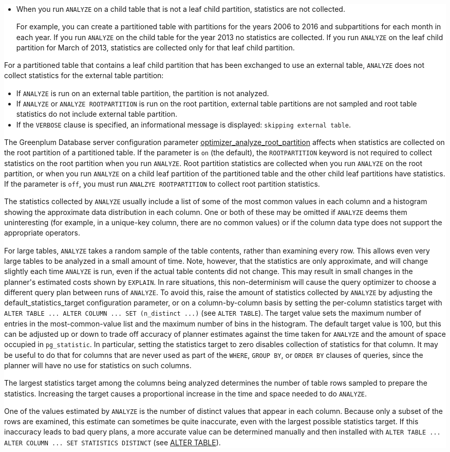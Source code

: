 -   When you run `ANALYZE` on a child table that is not a leaf child partition, statistics are not collected.

    For example, you can create a partitioned table with partitions for the years 2006 to 2016 and subpartitions for each month in each year. If you run `ANALYZE` on the child table for the year 2013 no statistics are collected. If you run `ANALYZE` on the leaf child partition for March of 2013, statistics are collected only for that leaf child partition.


For a partitioned table that contains a leaf child partition that has been exchanged to use an external table, `ANALYZE` does not collect statistics for the external table partition:

-   If `ANALYZE` is run on an external table partition, the partition is not analyzed.
-   If `ANALYZE` or `ANALYZE ROOTPARTITION` is run on the root partition, external table partitions are not sampled and root table statistics do not include external table partition.
-   If the `VERBOSE` clause is specified, an informational message is displayed: `skipping external table`.

The Greenplum Database server configuration parameter [optimizer\_analyze\_root\_partition](../config_params/guc-list.html) affects when statistics are collected on the root partition of a partitioned table. If the parameter is `on` \(the default\), the `ROOTPARTITION` keyword is not required to collect statistics on the root partition when you run `ANALYZE`. Root partition statistics are collected when you run `ANALYZE` on the root partition, or when you run `ANALYZE` on a child leaf partition of the partitioned table and the other child leaf partitions have statistics. If the parameter is `off`, you must run `ANALZYE ROOTPARTITION` to collect root partition statistics.

The statistics collected by `ANALYZE` usually include a list of some of the most common values in each column and a histogram showing the approximate data distribution in each column. One or both of these may be omitted if `ANALYZE` deems them uninteresting \(for example, in a unique-key column, there are no common values\) or if the column data type does not support the appropriate operators.

For large tables, `ANALYZE` takes a random sample of the table contents, rather than examining every row. This allows even very large tables to be analyzed in a small amount of time. Note, however, that the statistics are only approximate, and will change slightly each time `ANALYZE` is run, even if the actual table contents did not change. This may result in small changes in the planner's estimated costs shown by `EXPLAIN`. In rare situations, this non-determinism will cause the query optimizer to choose a different query plan between runs of `ANALYZE`. To avoid this, raise the amount of statistics collected by `ANALYZE` by adjusting the default\_statistics\_target configuration parameter, or on a column-by-column basis by setting the per-column statistics target with `ALTER TABLE ... ALTER COLUMN ... SET (n_distinct ...)` \(see `ALTER TABLE`\). The target value sets the maximum number of entries in the most-common-value list and the maximum number of bins in the histogram. The default target value is 100, but this can be adjusted up or down to trade off accuracy of planner estimates against the time taken for `ANALYZE` and the amount of space occupied in `pg_statistic`. In particular, setting the statistics target to zero disables collection of statistics for that column. It may be useful to do that for columns that are never used as part of the `WHERE`, `GROUP BY`, or `ORDER BY` clauses of queries, since the planner will have no use for statistics on such columns.

The largest statistics target among the columns being analyzed determines the number of table rows sampled to prepare the statistics. Increasing the target causes a proportional increase in the time and space needed to do `ANALYZE`.

One of the values estimated by `ANALYZE` is the number of distinct values that appear in each column. Because only a subset of the rows are examined, this estimate can sometimes be quite inaccurate, even with the largest possible statistics target. If this inaccuracy leads to bad query plans, a more accurate value can be determined manually and then installed with `ALTER TABLE ... ALTER COLUMN ... SET STATISTICS DISTINCT` \(see [ALTER TABLE](ALTER_TABLE.html)\).
